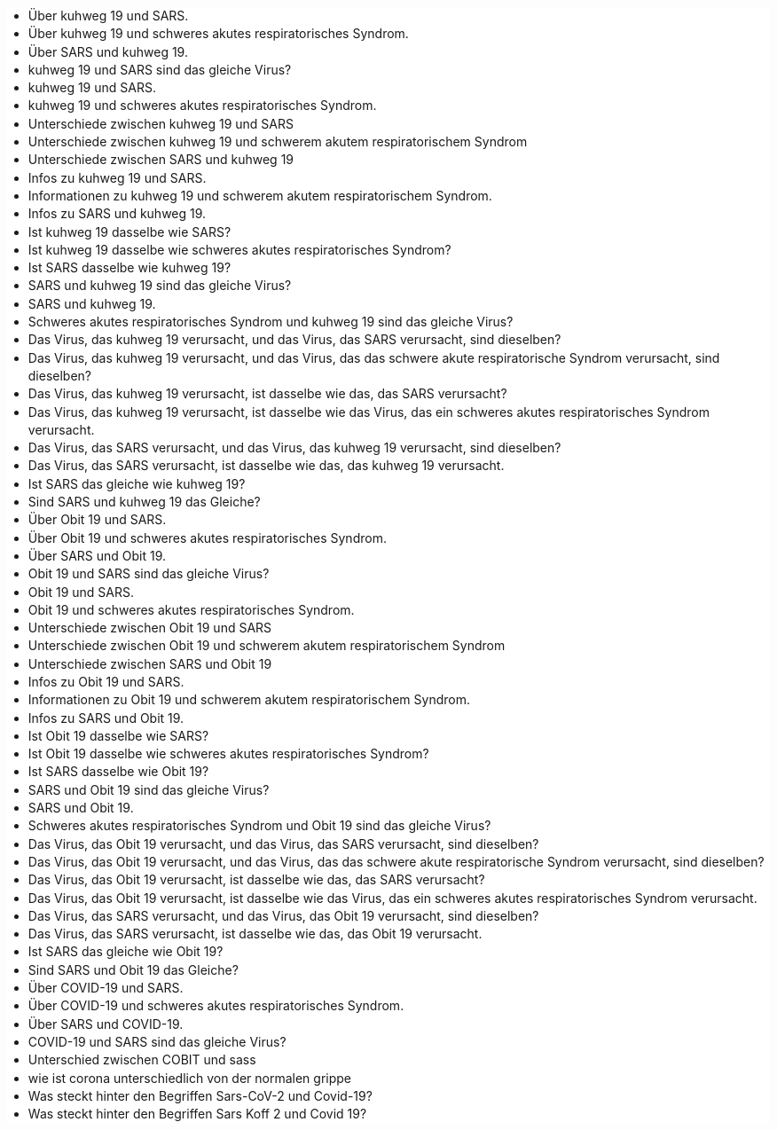 - Über kuhweg 19 und SARS.
- Über kuhweg 19 und schweres akutes respiratorisches Syndrom.
- Über SARS und kuhweg 19.
- kuhweg 19 und SARS sind das gleiche Virus?
- kuhweg 19 und SARS.
- kuhweg 19 und schweres akutes respiratorisches Syndrom.
- Unterschiede zwischen kuhweg 19 und SARS
- Unterschiede zwischen kuhweg 19 und schwerem akutem respiratorischem Syndrom
- Unterschiede zwischen SARS und kuhweg 19
- Infos zu kuhweg 19 und SARS.
- Informationen zu kuhweg 19 und schwerem akutem respiratorischem Syndrom.
- Infos zu SARS und kuhweg 19.
- Ist kuhweg 19 dasselbe wie SARS?
- Ist kuhweg 19 dasselbe wie schweres akutes respiratorisches Syndrom?
- Ist SARS dasselbe wie kuhweg 19?
- SARS und kuhweg 19 sind das gleiche Virus?
- SARS und kuhweg 19.
- Schweres akutes respiratorisches Syndrom und kuhweg 19 sind das gleiche Virus?
- Das Virus, das kuhweg 19 verursacht, und das Virus, das SARS verursacht, sind dieselben?
- Das Virus, das kuhweg 19 verursacht, und das Virus, das das schwere akute respiratorische Syndrom verursacht, sind dieselben?
- Das Virus, das kuhweg 19 verursacht, ist dasselbe wie das, das SARS verursacht?
- Das Virus, das kuhweg 19 verursacht, ist dasselbe wie das Virus, das ein schweres akutes respiratorisches Syndrom verursacht.
- Das Virus, das SARS verursacht, und das Virus, das kuhweg 19 verursacht, sind dieselben?
- Das Virus, das SARS verursacht, ist dasselbe wie das, das kuhweg 19 verursacht.
- Ist SARS das gleiche wie kuhweg 19?
- Sind SARS und kuhweg 19 das Gleiche?
- Über Obit 19 und SARS.
- Über Obit 19 und schweres akutes respiratorisches Syndrom.
- Über SARS und Obit 19.
- Obit 19 und SARS sind das gleiche Virus?
- Obit 19 und SARS.
- Obit 19 und schweres akutes respiratorisches Syndrom.
- Unterschiede zwischen Obit 19 und SARS
- Unterschiede zwischen Obit 19 und schwerem akutem respiratorischem Syndrom
- Unterschiede zwischen SARS und Obit 19
- Infos zu Obit 19 und SARS.
- Informationen zu Obit 19 und schwerem akutem respiratorischem Syndrom.
- Infos zu SARS und Obit 19.
- Ist Obit 19 dasselbe wie SARS?
- Ist Obit 19 dasselbe wie schweres akutes respiratorisches Syndrom?
- Ist SARS dasselbe wie Obit 19?
- SARS und Obit 19 sind das gleiche Virus?
- SARS und Obit 19.
- Schweres akutes respiratorisches Syndrom und Obit 19 sind das gleiche Virus?
- Das Virus, das Obit 19 verursacht, und das Virus, das SARS verursacht, sind dieselben?
- Das Virus, das Obit 19 verursacht, und das Virus, das das schwere akute respiratorische Syndrom verursacht, sind dieselben?
- Das Virus, das Obit 19 verursacht, ist dasselbe wie das, das SARS verursacht?
- Das Virus, das Obit 19 verursacht, ist dasselbe wie das Virus, das ein schweres akutes respiratorisches Syndrom verursacht.
- Das Virus, das SARS verursacht, und das Virus, das Obit 19 verursacht, sind dieselben?
- Das Virus, das SARS verursacht, ist dasselbe wie das, das Obit 19 verursacht.
- Ist SARS das gleiche wie Obit 19?
- Sind SARS und Obit 19 das Gleiche?
- Über COVID-19 und SARS.
- Über COVID-19 und schweres akutes respiratorisches Syndrom.
- Über SARS und COVID-19.
- COVID-19 und SARS sind das gleiche Virus?
- Unterschied zwischen COBIT und sass
- wie ist corona unterschiedlich von der normalen grippe
- Was steckt hinter den Begriffen Sars-CoV-2 und Covid-19?
- Was steckt hinter den Begriffen Sars Koff 2 und Covid 19?